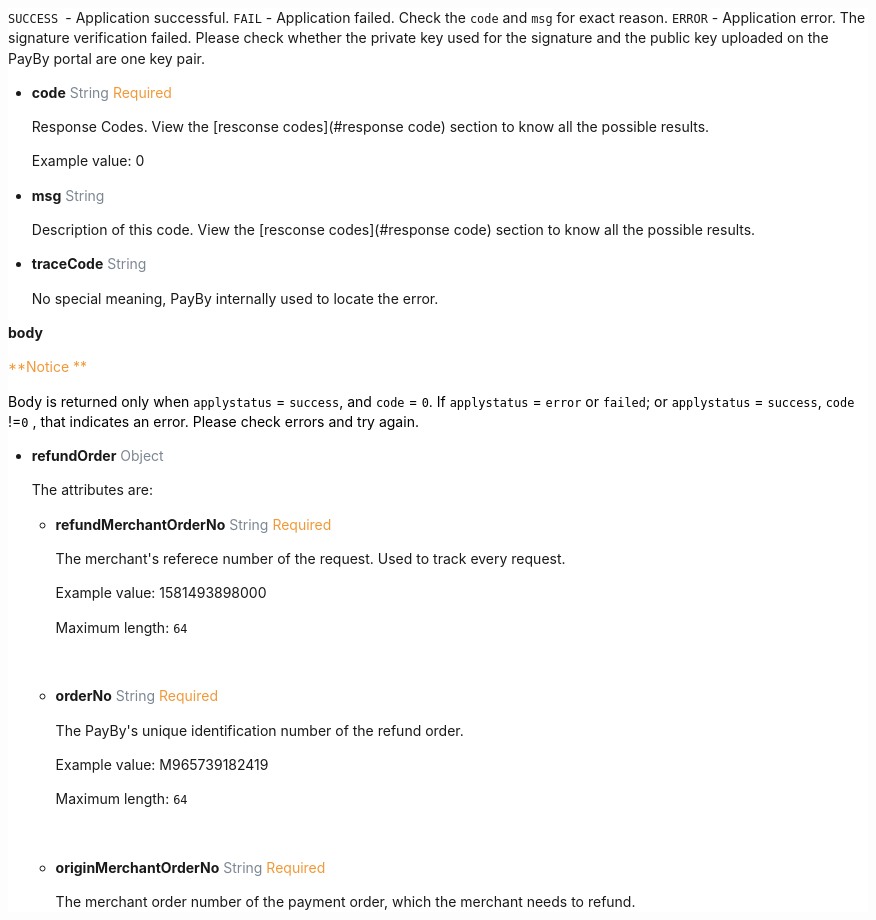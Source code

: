   `SUCCESS `- Application successful.
  `FAIL` - Application failed. Check the `code`  and `msg` for exact reason.
  `ERROR` - Application error. The signature verification failed. Please check whether the private key used for the signature and the public key uploaded on the PayBy portal are one key pair.



- **code**   <font color = ' #7d8793'>String</font>    <font color = '#f19938'>Required</font>

  Response Codes. View the [resconse codes](#response code) section to know all the possible results.

  Example value: 0

  

- **msg**   <font color = ' #7d8793'>String</font>   

  Description of this code. View the [resconse codes](#response code) section to know all the possible results.

  

- **traceCode**   <font color = ' #7d8793'>String</font>   

  No special meaning, PayBy internally used to locate the error.




**body** 

<font color = '#f19938'>**Notice **</font>

<font color = 'black'>Body is returned only when `applystatus` = `success`, and `code` = `0`.
If `applystatus` = `error` or `failed`;  or `applystatus` = `success`, `code` !=`0` , that indicates an error. Please check errors and try again.</font>

- **refundOrder**   <font color = ' #7d8793'>Object</font>

  The attributes are:

     - **refundMerchantOrderNo**   <font color = ' #7d8793'>String</font>    <font color = '#f19938'>Required</font>

       The merchant's referece number of the request. Used to track every request.

       Example value: 1581493898000

       Maximum length: `64`
     
       <br/>

  - **orderNo**   <font color = ' #7d8793'>String</font>    <font color = '#f19938'>Required</font>

    The PayBy's unique identification number of the refund order. 

    Example value: M965739182419

    Maximum length: `64`

    <br/>

  - **originMerchantOrderNo**   <font color = ' #7d8793'>String</font>    <font color = '#f19938'>Required</font>

    The merchant order number of the payment order, which the merchant needs to refund.

